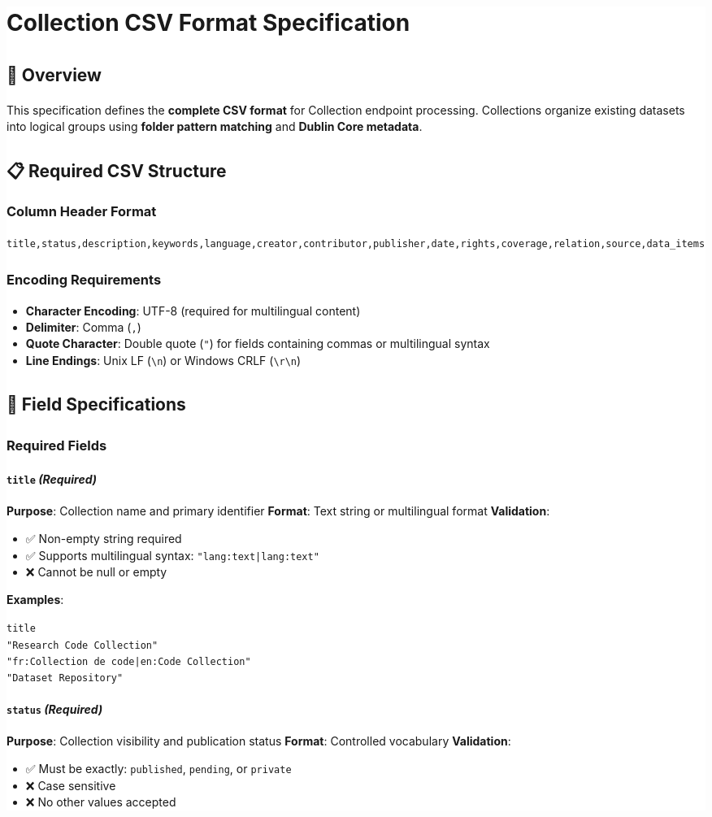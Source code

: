 # Collection CSV Format Specification

## 🎯 Overview

This specification defines the **complete CSV format** for Collection endpoint processing. Collections organize existing datasets into logical groups using **folder pattern matching** and **Dublin Core metadata**.

## 📋 Required CSV Structure

### **Column Header Format**
```csv
title,status,description,keywords,language,creator,contributor,publisher,date,rights,coverage,relation,source,data_items
```

### **Encoding Requirements**
- **Character Encoding**: UTF-8 (required for multilingual content)
- **Delimiter**: Comma (`,`)
- **Quote Character**: Double quote (`"`) for fields containing commas or multilingual syntax
- **Line Endings**: Unix LF (`\n`) or Windows CRLF (`\r\n`)

## 🔧 Field Specifications

### **Required Fields**

#### **`title`** *(Required)*
**Purpose**: Collection name and primary identifier
**Format**: Text string or multilingual format
**Validation**: 
- ✅ Non-empty string required
- ✅ Supports multilingual syntax: `"lang:text|lang:text"`
- ❌ Cannot be null or empty

**Examples**:
```csv
title
"Research Code Collection"
"fr:Collection de code|en:Code Collection"
"Dataset Repository"
```

#### **`status`** *(Required)*
**Purpose**: Collection visibility and publication status
**Format**: Controlled vocabulary
**Validation**:
- ✅ Must be exactly: `published`, `pending`, or `private`
- ❌ Case sensitive
- ❌ No other values accepted
